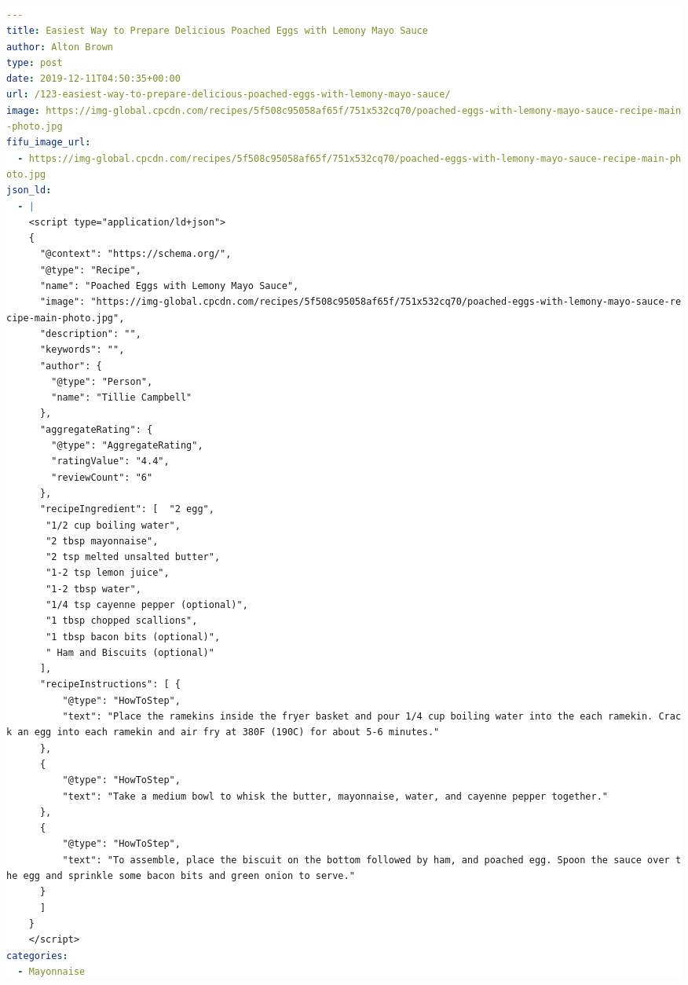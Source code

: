 ```yaml
---
title: Easiest Way to Prepare Delicious Poached Eggs with Lemony Mayo Sauce
author: Alton Brown
type: post
date: 2019-12-11T04:50:35+00:00
url: /123-easiest-way-to-prepare-delicious-poached-eggs-with-lemony-mayo-sauce/
image: https://img-global.cpcdn.com/recipes/5f508c95058af65f/751x532cq70/poached-eggs-with-lemony-mayo-sauce-recipe-main-photo.jpg
fifu_image_url:
  - https://img-global.cpcdn.com/recipes/5f508c95058af65f/751x532cq70/poached-eggs-with-lemony-mayo-sauce-recipe-main-photo.jpg
json_ld:
  - |
    <script type="application/ld+json">
    {
      "@context": "https://schema.org/", 
      "@type": "Recipe", 
      "name": "Poached Eggs with Lemony Mayo Sauce",
      "image": "https://img-global.cpcdn.com/recipes/5f508c95058af65f/751x532cq70/poached-eggs-with-lemony-mayo-sauce-recipe-main-photo.jpg",
      "description": "",
      "keywords": "",
      "author": {
        "@type": "Person",
        "name": "Tillie Campbell"
      },
      "aggregateRating": {
        "@type": "AggregateRating",
        "ratingValue": "4.4",
        "reviewCount": "6"
      },
      "recipeIngredient": [  "2 egg", 
       "1/2 cup boiling water", 
       "2 tbsp mayonnaise", 
       "2 tsp melted unsalted butter", 
       "1-2 tsp lemon juice", 
       "1-2 tbsp water", 
       "1/4 tsp cayenne pepper (optional)", 
       "1 tbsp chopped scallions", 
       "1 tbsp bacon bits (optional)", 
       " Ham and Biscuits (optional)"
      ],
      "recipeInstructions": [ {
          "@type": "HowToStep",
          "text": "Place the ramekins inside the fryer basket and pour 1/4 cup boiling water into the each ramekin. Crack an egg into each ramekin and air fry at 380F (190C) for about 5-6 minutes."
      }, 
      {
          "@type": "HowToStep",
          "text": "Take a medium bowl to whisk the butter, mayonnaise, water, and cayenne pepper together."
      }, 
      {
          "@type": "HowToStep",
          "text": "To assemble, place the biscuit on the bottom followed by ham, and poached egg. Spoon the sauce over the egg and sprinkle some bacon bits and green onion to serve."
      }
      ]
    }
    </script>
categories:
  - Mayonnaise

```